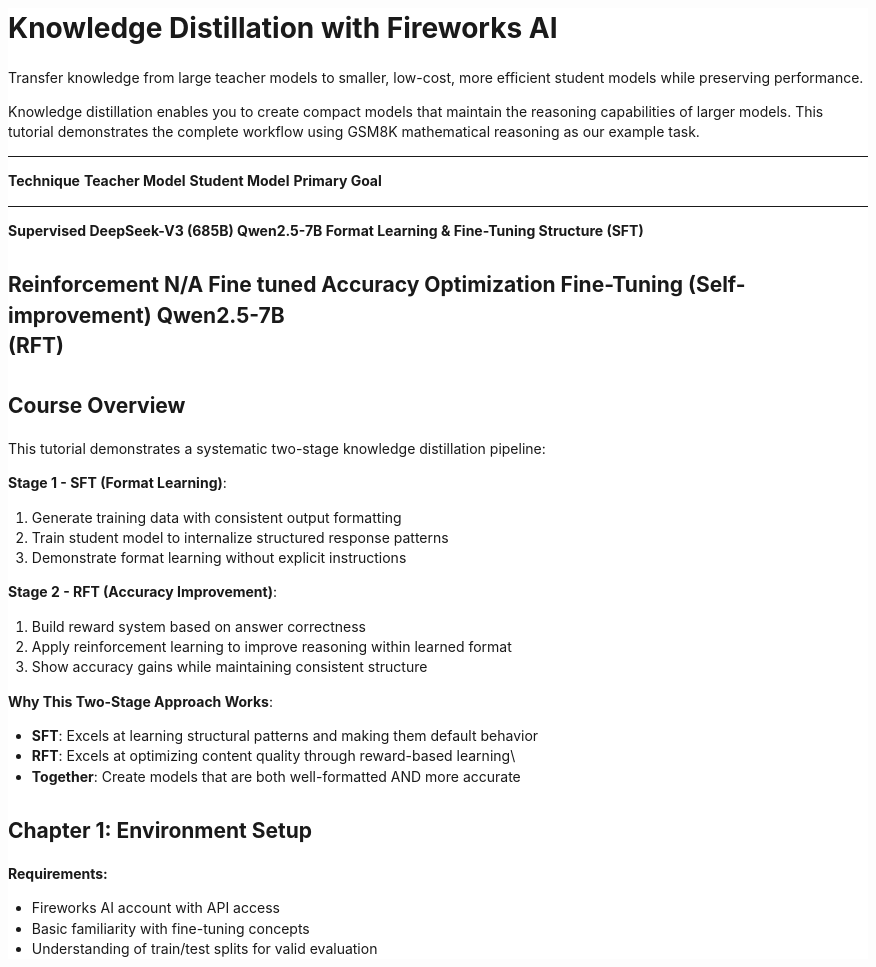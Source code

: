 # Knowledge Distillation with Fireworks AI

Transfer knowledge from large teacher models to smaller, low-cost, more
efficient student models while preserving performance.

Knowledge distillation enables you to create compact models that
maintain the reasoning capabilities of larger models. This tutorial
demonstrates the complete workflow using GSM8K mathematical reasoning as
our example task.

  -------------------------------------------------------------------------------
  **Technique**     **Teacher Model**    **Student Model** **Primary Goal**
  ----------------- -------------------- ----------------- ----------------------
  **Supervised      DeepSeek-V3 (685B)   Qwen2.5-7B        Format Learning &
  Fine-Tuning                                              Structure
  (SFT)**                                                  

  **Reinforcement   N/A                  Fine tuned        Accuracy Optimization
  Fine-Tuning       (Self-improvement)   Qwen2.5-7B        
  (RFT)**                                                  
  -------------------------------------------------------------------------------

## Course Overview

This tutorial demonstrates a systematic two-stage knowledge distillation
pipeline:

**Stage 1 - SFT (Format Learning)**:

1.  Generate training data with consistent output formatting
2.  Train student model to internalize structured response patterns
3.  Demonstrate format learning without explicit instructions

**Stage 2 - RFT (Accuracy Improvement)**:

1.  Build reward system based on answer correctness
2.  Apply reinforcement learning to improve reasoning within learned
    format
3.  Show accuracy gains while maintaining consistent structure

**Why This Two-Stage Approach Works**:

-   **SFT**: Excels at learning structural patterns and making them
    default behavior
-   **RFT**: Excels at optimizing content quality through reward-based
    learning\
-   **Together**: Create models that are both well-formatted AND more
    accurate

## Chapter 1: Environment Setup

**Requirements:**

-   Fireworks AI account with API access
-   Basic familiarity with fine-tuning concepts
-   Understanding of train/test splits for valid evaluation
